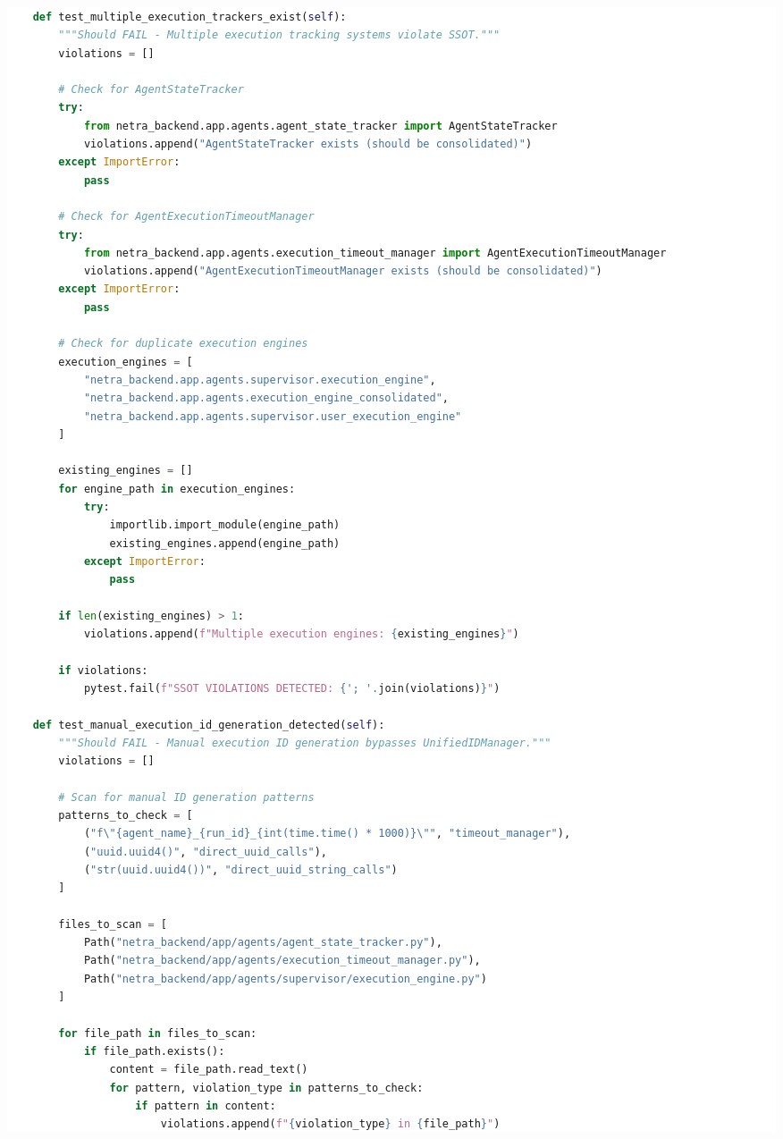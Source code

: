 ```python
    def test_multiple_execution_trackers_exist(self):
        """Should FAIL - Multiple execution tracking systems violate SSOT."""
        violations = []
        
        # Check for AgentStateTracker
        try:
            from netra_backend.app.agents.agent_state_tracker import AgentStateTracker
            violations.append("AgentStateTracker exists (should be consolidated)")
        except ImportError:
            pass
            
        # Check for AgentExecutionTimeoutManager  
        try:
            from netra_backend.app.agents.execution_timeout_manager import AgentExecutionTimeoutManager
            violations.append("AgentExecutionTimeoutManager exists (should be consolidated)")
        except ImportError:
            pass
            
        # Check for duplicate execution engines
        execution_engines = [
            "netra_backend.app.agents.supervisor.execution_engine",
            "netra_backend.app.agents.execution_engine_consolidated", 
            "netra_backend.app.agents.supervisor.user_execution_engine"
        ]
        
        existing_engines = []
        for engine_path in execution_engines:
            try:
                importlib.import_module(engine_path)
                existing_engines.append(engine_path)
            except ImportError:
                pass
                
        if len(existing_engines) > 1:
            violations.append(f"Multiple execution engines: {existing_engines}")
            
        if violations:
            pytest.fail(f"SSOT VIOLATIONS DETECTED: {'; '.join(violations)}")
    
    def test_manual_execution_id_generation_detected(self):
        """Should FAIL - Manual execution ID generation bypasses UnifiedIDManager."""
        violations = []
        
        # Scan for manual ID generation patterns
        patterns_to_check = [
            ("f\"{agent_name}_{run_id}_{int(time.time() * 1000)}\"", "timeout_manager"),
            ("uuid.uuid4()", "direct_uuid_calls"),
            ("str(uuid.uuid4())", "direct_uuid_string_calls")
        ]
        
        files_to_scan = [
            Path("netra_backend/app/agents/agent_state_tracker.py"),
            Path("netra_backend/app/agents/execution_timeout_manager.py"),
            Path("netra_backend/app/agents/supervisor/execution_engine.py")
        ]
        
        for file_path in files_to_scan:
            if file_path.exists():
                content = file_path.read_text()
                for pattern, violation_type in patterns_to_check:
                    if pattern in content:
                        violations.append(f"{violation_type} in {file_path}")
```